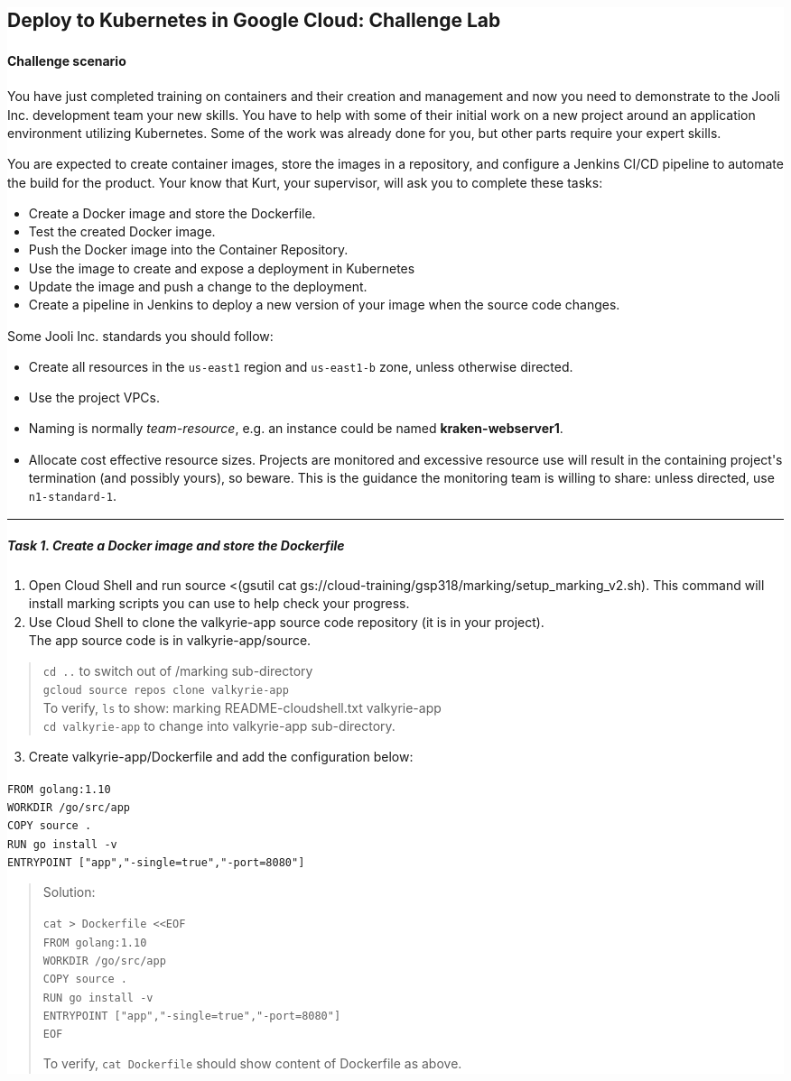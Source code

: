 ## Deploy to Kubernetes in Google Cloud: Challenge Lab

#### Challenge scenario
You have just completed training on containers and their creation and management and now you need to demonstrate to the Jooli Inc. development team your new skills. You have to help with some of their initial work on a new project around an application environment utilizing Kubernetes. Some of the work was already done for you, but other parts require your expert skills.

You are expected to create container images, store the images in a repository, and configure a Jenkins CI/CD pipeline to automate the build for the product. Your know that Kurt, your supervisor, will ask you to complete these tasks:

- Create a Docker image and store the Dockerfile.
- Test the created Docker image.
- Push the Docker image into the Container Repository.
- Use the image to create and expose a deployment in Kubernetes
- Update the image and push a change to the deployment.
- Create a pipeline in Jenkins to deploy a new version of your image when the source code changes.

Some Jooli Inc. standards you should follow:

- Create all resources in the `us-east1` region and `us-east1-b` zone, unless otherwise directed.

- Use the project VPCs.

- Naming is normally *team-resource*, e.g. an instance could be named **kraken-webserver1**.

- Allocate cost effective resource sizes. Projects are monitored and excessive resource use will result in the containing project's termination (and possibly yours), so beware. This is the guidance the monitoring team is willing to share: unless directed, use `n1-standard-1`.

<hr>

##### Task 1. Create a Docker image and store the Dockerfile  

1. Open Cloud Shell and run source <(gsutil cat gs://cloud-training/gsp318/marking/setup_marking_v2.sh). This command will install marking scripts you can use to help check your progress.  
2. Use Cloud Shell to clone the valkyrie-app source code repository (it is in your project).  
  The app source code is in valkyrie-app/source.

> `cd ..` to switch out of /marking sub-directory  
> `gcloud source repos clone valkyrie-app`  
> To verify, `ls` to show: marking  README-cloudshell.txt  valkyrie-app  
> `cd valkyrie-app` to change into valkyrie-app sub-directory.

3. Create valkyrie-app/Dockerfile and add the configuration below:  
```
FROM golang:1.10
WORKDIR /go/src/app
COPY source .
RUN go install -v
ENTRYPOINT ["app","-single=true","-port=8080"]
```

> Solution:
> ```
> cat > Dockerfile <<EOF
> FROM golang:1.10
> WORKDIR /go/src/app
> COPY source .
> RUN go install -v
> ENTRYPOINT ["app","-single=true","-port=8080"]
> EOF
> ```
> To verify, `cat Dockerfile` should show content of Dockerfile as above.
